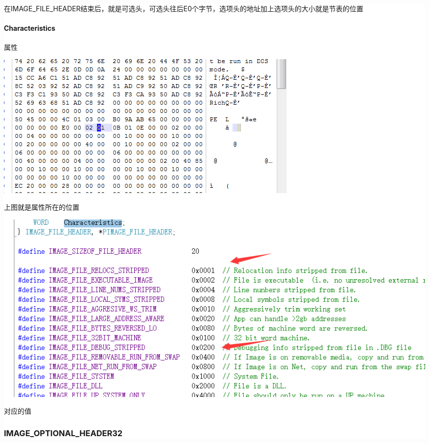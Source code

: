 在IMAGE_FILE_HEADER结束后，就是可选头，可选头往后E0个字节，选项头的地址加上选项头的大小就是节表的位置



#### Characteristics

属性

![image-20240120070741190](readme/image-20240120070741190.png)

上图就是属性所在的位置



![image-20240120070732165](readme/image-20240120070732165.png)

对应的值



### IMAGE_OPTIONAL_HEADER32
